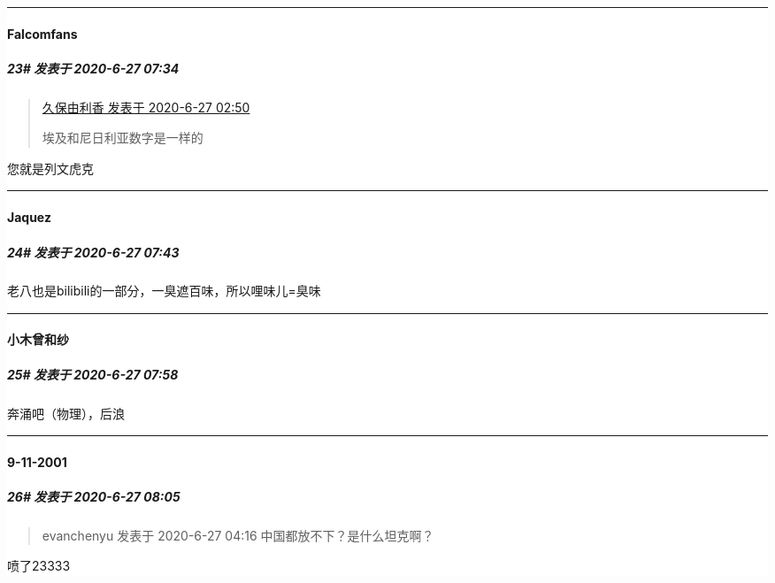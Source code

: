 




-----

####  Falcomfans  
##### 23#       发表于 2020-6-27 07:34



<blockquote><a href="httphttps://bbs.saraba1st.com/2b/forum.php?mod=redirect&amp;goto=findpost&amp;pid=47967237&amp;ptid=1944288" target="_blank">久保由利香 发表于 2020-6-27 02:50</a>

埃及和尼日利亚数字是一样的</blockquote>
您就是列文虎克







-----

####  Jaquez  
##### 24#       发表于 2020-6-27 07:43




老八也是bilibili的一部分，一臭遮百味，所以哩味儿=臭味







-----

####  小木曾和纱  
##### 25#       发表于 2020-6-27 07:58




奔涌吧（物理），后浪







-----

####  9-11-2001  
##### 26#       发表于 2020-6-27 08:05



<blockquote>evanchenyu 发表于 2020-6-27 04:16
中国都放不下？是什么坦克啊？</blockquote>
喷了23333


